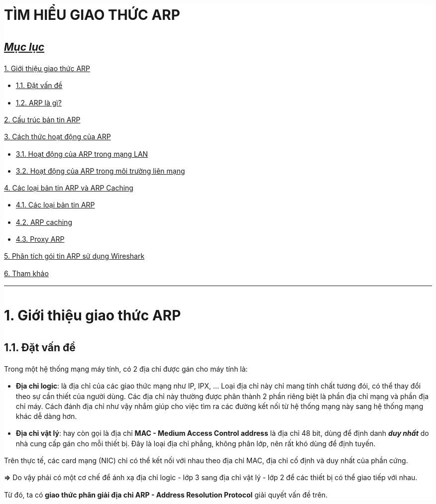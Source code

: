 # **TÌM HIỂU GIAO THỨC ARP**

## <u> ***Mục lục***</u>

[1. Giới thiệu giao thức ARP](#1)

- [1.1. Đặt vấn đề](#1.1)

- [1.2. ARP là gì?](#1.2)

[2. Cấu trúc bản tin ARP](#2)

[3. Cách thức hoạt động của ARP](#3)

- [3.1. Hoạt động của ARP trong mạng LAN](#3.1)

- [3.2. Hoạt động của ARP trong môi trường liên mạng](#3.2)

[4. Các loại bản tin ARP và ARP Caching](#4)

- [4.1. Các loại bản tin ARP](#4.1)

- [4.2. ARP caching](#4.2)

- [4.3. Proxy ARP](#4.3)

[5. Phân tích gói tin ARP sử dụng Wireshark](#5)

[6. Tham khảo](#6)

---


<a name="1"></a>
# 1. Giới thiệu giao thức ARP

## 1.1. Đặt vấn đề

Trong một hệ thống mạng máy tính, có 2 địa chỉ được gán cho máy tính là: 

- **Địa chỉ logic**: là địa chỉ của các giao thức mạng như IP, IPX, ... Loại địa chỉ này chỉ mang tính chất tương đói, có thể thay đổi theo sự cần thiết của người dùng. Các địa chỉ này thường được phân thành 2 phần riêng biệt là phần địa chỉ mạng và phần địa chỉ máy. Cách đánh địa chỉ như vậy nhắm giúp cho việc tìm ra các đường kết nối từ hệ thống mạng này sang hệ thống mạng khác dễ dàng hơn. 

- **Địa chỉ vật lý**: hay còn gọi là địa chỉ **MAC - Medium Access Control address** là địa chỉ 48 bit, dùng để định danh ***duy nhất*** do nhà cung cấp gán cho mỗi thiết bị. Đây là loại địa chỉ phẳng, không phân lớp, nên rất khó dùng để định tuyến.

Trên thực tế, các card mạng (NIC) chỉ có thể kết nối với nhau theo địa chỉ MAC, địa chỉ cố định và duy nhất của phần cứng.

**=>** Do vậy phải có một cơ chế để ánh xạ địa chỉ logic - lớp 3 sang địa chỉ vật lý - lớp 2 để các thiết bị có thể giao tiếp với nhau.

Từ đó, ta có **giao thức phân giải địa chỉ ARP - Address Resolution Protocol** giải quyết vấn đề trên.

